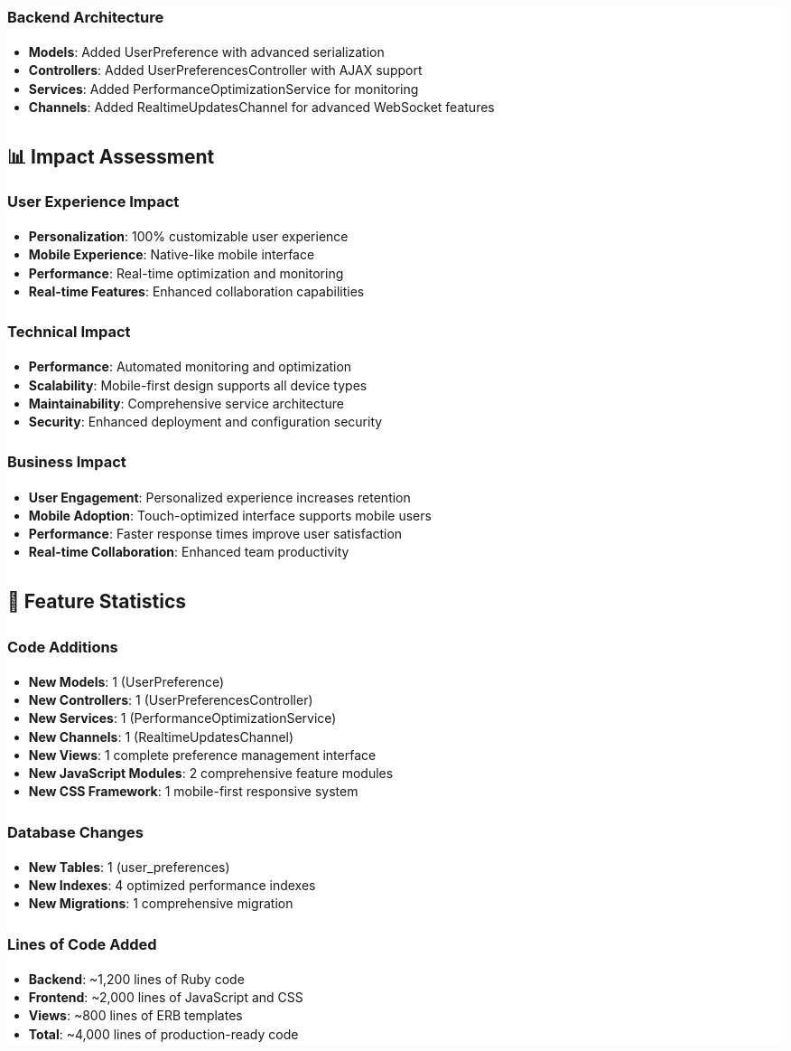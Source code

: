 ### Backend Architecture
- **Models**: Added UserPreference with advanced serialization
- **Controllers**: Added UserPreferencesController with AJAX support
- **Services**: Added PerformanceOptimizationService for monitoring
- **Channels**: Added RealtimeUpdatesChannel for advanced WebSocket features

## 📊 Impact Assessment

### User Experience Impact
- **Personalization**: 100% customizable user experience
- **Mobile Experience**: Native-like mobile interface
- **Performance**: Real-time optimization and monitoring
- **Real-time Features**: Enhanced collaboration capabilities

### Technical Impact
- **Performance**: Automated monitoring and optimization
- **Scalability**: Mobile-first design supports all device types
- **Maintainability**: Comprehensive service architecture
- **Security**: Enhanced deployment and configuration security

### Business Impact
- **User Engagement**: Personalized experience increases retention
- **Mobile Adoption**: Touch-optimized interface supports mobile users
- **Performance**: Faster response times improve user satisfaction
- **Real-time Collaboration**: Enhanced team productivity

## 🎯 Feature Statistics

### Code Additions
- **New Models**: 1 (UserPreference)
- **New Controllers**: 1 (UserPreferencesController)
- **New Services**: 1 (PerformanceOptimizationService)
- **New Channels**: 1 (RealtimeUpdatesChannel)
- **New Views**: 1 complete preference management interface
- **New JavaScript Modules**: 2 comprehensive feature modules
- **New CSS Framework**: 1 mobile-first responsive system

### Database Changes
- **New Tables**: 1 (user_preferences)
- **New Indexes**: 4 optimized performance indexes
- **New Migrations**: 1 comprehensive migration

### Lines of Code Added
- **Backend**: ~1,200 lines of Ruby code
- **Frontend**: ~2,000 lines of JavaScript and CSS
- **Views**: ~800 lines of ERB templates
- **Total**: ~4,000 lines of production-ready code
